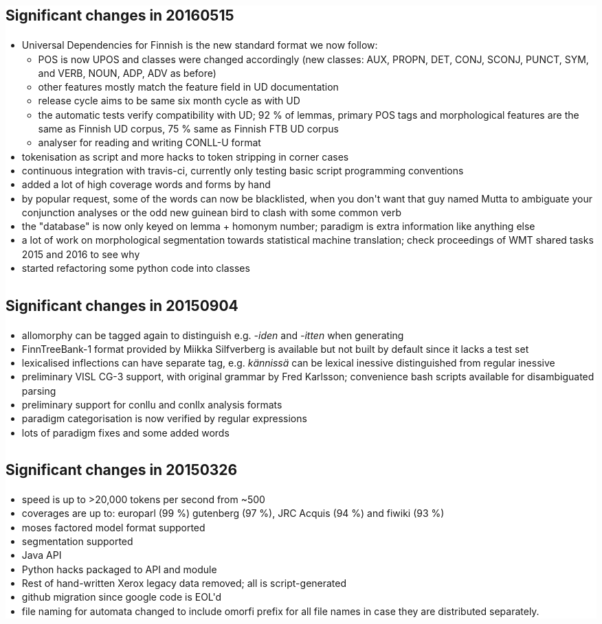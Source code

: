 ## Significant changes in 20160515

* Universal Dependencies for Finnish is the new standard format we now follow:
    * POS is now UPOS and classes were changed accordingly (new classes: AUX,
      PROPN, DET, CONJ, SCONJ, PUNCT, SYM, and VERB, NOUN, ADP, ADV as before)
    * other features mostly match the feature field in UD documentation
    * release cycle aims to be same six month cycle as with UD
    * the automatic tests verify compatibility with UD; 92 % of lemmas, primary
      POS tags and morphological features are the same as Finnish UD corpus,
      75 % same as Finnish FTB UD corpus
    * analyser for reading and writing CONLL-U format
* tokenisation as script and more hacks to token stripping in corner cases
* continuous integration with travis-ci, currently only testing basic script
  programming conventions
* added a lot of high coverage words and forms by hand
* by popular request, some of the words can now be blacklisted, when you don't
  want that guy named Mutta to ambiguate your conjunction analyses or the odd
  new guinean bird to clash with some common verb
* the "database" is now only keyed on lemma + homonym number; paradigm is extra
  information like anything else
* a lot of work on morphological segmentation towards statistical machine
  translation; check proceedings of WMT shared tasks 2015 and 2016 to see why
* started refactoring some python code into classes

## Significant changes in 20150904

* allomorphy can be tagged again to distinguish e.g. *-iden* and *-itten* when
  generating
* FinnTreeBank-1 format provided by Miikka Silfverberg is available but not
  built by default since it lacks a test set
* lexicalised inflections can have separate tag, e.g. *kännissä* can be lexical
  inessive distinguished from regular inessive
* preliminary VISL CG-3 support, with original grammar by Fred Karlsson;
  convenience bash scripts available for disambiguated parsing
* preliminary support for conllu and conllx analysis formats
* paradigm categorisation is now verified by regular expressions
* lots of paradigm fixes and some added words

## Significant changes in 20150326

* speed is up to >20,000 tokens per second from ~500
* coverages are up to:
  europarl (99 %) gutenberg (97 %), JRC Acquis (94 %) and fiwiki (93 %)
* moses factored model format supported
* segmentation supported
* Java API
* Python hacks packaged to API and module
* Rest of hand-written Xerox legacy data removed; all is script-generated
* github migration since google code is EOL'd
* file naming for automata changed to include omorfi prefix for all file
  names in case they are distributed separately.
